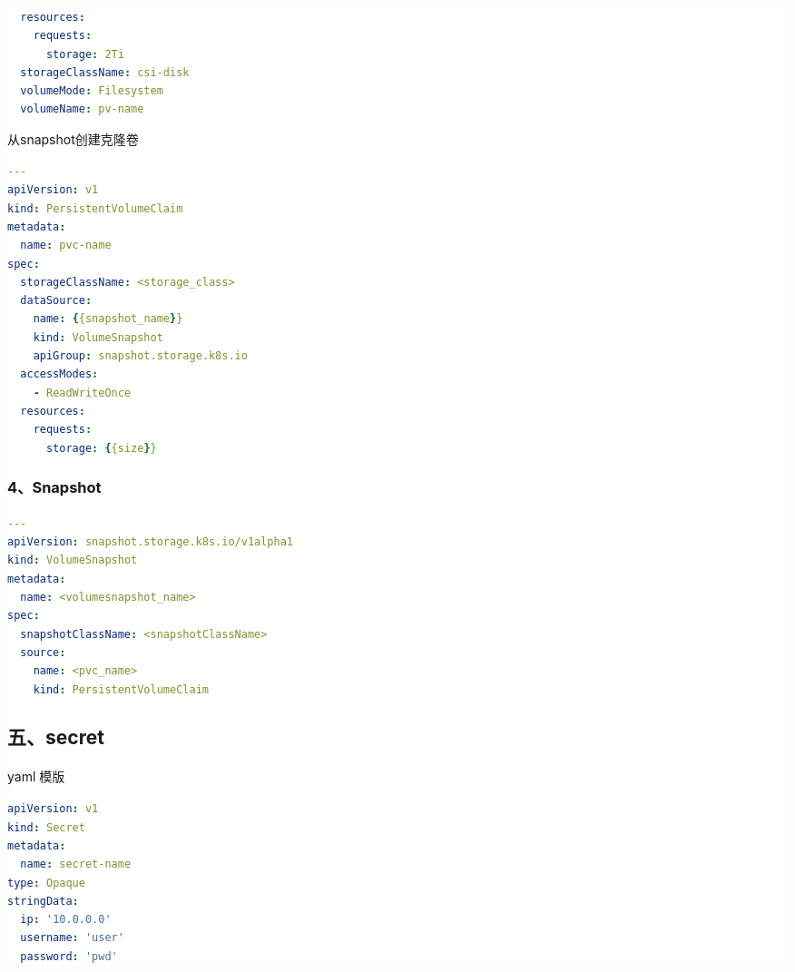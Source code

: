 ```yaml
  resources:
    requests:
      storage: 2Ti
  storageClassName: csi-disk
  volumeMode: Filesystem
  volumeName: pv-name
```

从snapshot创建克隆卷

```yaml
---
apiVersion: v1
kind: PersistentVolumeClaim
metadata:
  name: pvc-name
spec:
  storageClassName: <storage_class>
  dataSource:
    name: {{snapshot_name}}
    kind: VolumeSnapshot
    apiGroup: snapshot.storage.k8s.io
  accessModes:
    - ReadWriteOnce
  resources:
    requests:
      storage: {{size}}
```

### 4、Snapshot

```yaml
---
apiVersion: snapshot.storage.k8s.io/v1alpha1
kind: VolumeSnapshot
metadata:
  name: <volumesnapshot_name>
spec:
  snapshotClassName: <snapshotClassName>
  source:
    name: <pvc_name>
    kind: PersistentVolumeClaim
```

## 五、secret

yaml 模版

```yaml
apiVersion: v1
kind: Secret
metadata:
  name: secret-name
type: Opaque
stringData:
  ip: '10.0.0.0'
  username: 'user'
  password: 'pwd'
```
